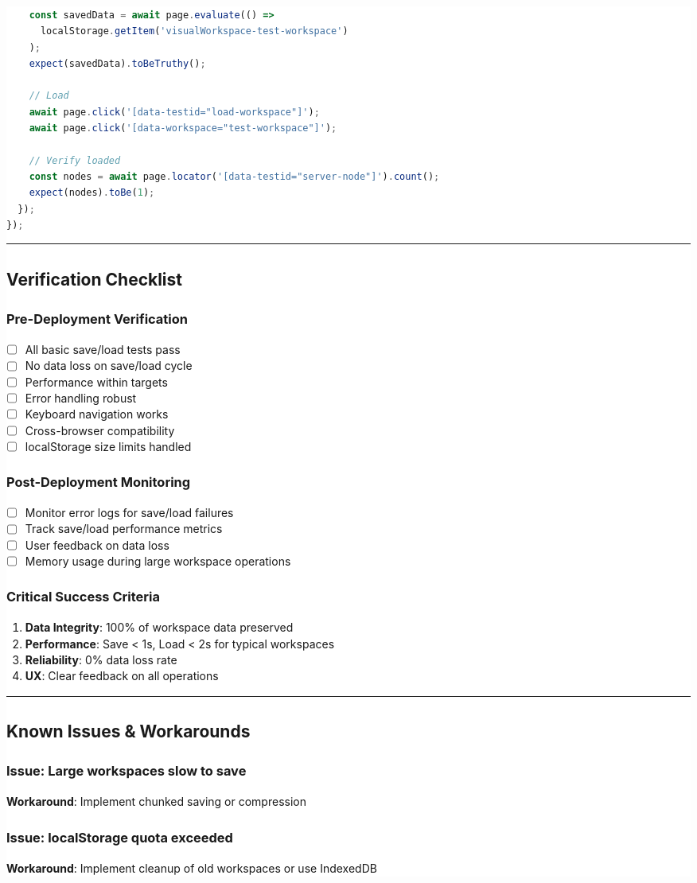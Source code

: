 ```typescript
    const savedData = await page.evaluate(() =>
      localStorage.getItem('visualWorkspace-test-workspace')
    );
    expect(savedData).toBeTruthy();

    // Load
    await page.click('[data-testid="load-workspace"]');
    await page.click('[data-workspace="test-workspace"]');

    // Verify loaded
    const nodes = await page.locator('[data-testid="server-node"]').count();
    expect(nodes).toBe(1);
  });
});
```

---

## Verification Checklist

### Pre-Deployment Verification
- [ ] All basic save/load tests pass
- [ ] No data loss on save/load cycle
- [ ] Performance within targets
- [ ] Error handling robust
- [ ] Keyboard navigation works
- [ ] Cross-browser compatibility
- [ ] localStorage size limits handled

### Post-Deployment Monitoring
- [ ] Monitor error logs for save/load failures
- [ ] Track save/load performance metrics
- [ ] User feedback on data loss
- [ ] Memory usage during large workspace operations

### Critical Success Criteria
1. **Data Integrity**: 100% of workspace data preserved
2. **Performance**: Save < 1s, Load < 2s for typical workspaces
3. **Reliability**: 0% data loss rate
4. **UX**: Clear feedback on all operations

---

## Known Issues & Workarounds

### Issue: Large workspaces slow to save
**Workaround**: Implement chunked saving or compression

### Issue: localStorage quota exceeded
**Workaround**: Implement cleanup of old workspaces or use IndexedDB
